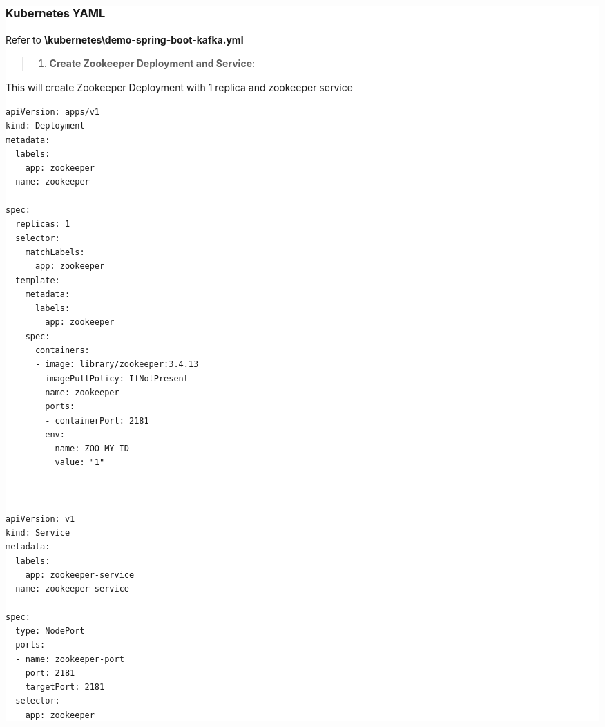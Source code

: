  
### Kubernetes YAML 

Refer to **\kubernetes\demo-spring-boot-kafka.yml**


> 1.    **Create Zookeeper Deployment and Service**:

This will create Zookeeper Deployment with 1 replica and zookeeper service

	
	apiVersion: apps/v1
	kind: Deployment
	metadata:
	  labels:
	    app: zookeeper
	  name: zookeeper
	
	spec:
	  replicas: 1
	  selector:
	    matchLabels:
	      app: zookeeper
	  template:
	    metadata:
	      labels:
	        app: zookeeper
	    spec:
	      containers:
	      - image: library/zookeeper:3.4.13
	        imagePullPolicy: IfNotPresent
	        name: zookeeper
	        ports:
	        - containerPort: 2181
	        env:
	        - name: ZOO_MY_ID
	          value: "1"
		
	---

	apiVersion: v1
	kind: Service
	metadata:
	  labels:
	    app: zookeeper-service
	  name: zookeeper-service
	
	spec:
	  type: NodePort
	  ports:
	  - name: zookeeper-port
	    port: 2181
	    targetPort: 2181
	  selector:
	    app: zookeeper
    